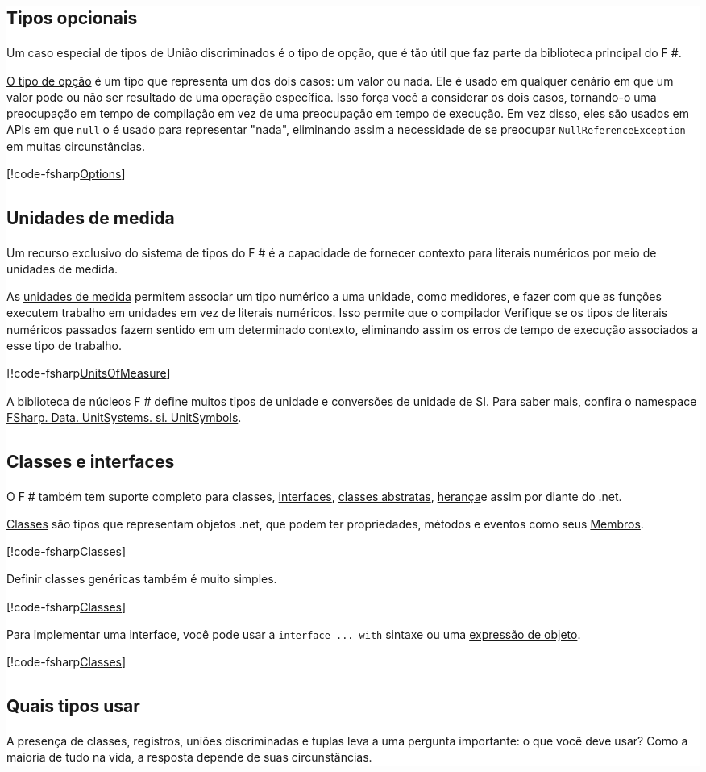 ## <a name="optional-types"></a>Tipos opcionais

Um caso especial de tipos de União discriminados é o tipo de opção, que é tão útil que faz parte da biblioteca principal do F #.

[O tipo de opção](./language-reference/options.md) é um tipo que representa um dos dois casos: um valor ou nada.  Ele é usado em qualquer cenário em que um valor pode ou não ser resultado de uma operação específica.  Isso força você a considerar os dois casos, tornando-o uma preocupação em tempo de compilação em vez de uma preocupação em tempo de execução.  Em vez disso, eles são usados em APIs em que `null` o é usado para representar "nada", eliminando assim a necessidade de se preocupar `NullReferenceException` em muitas circunstâncias.

[!code-fsharp[Options](~/samples/snippets/fsharp/tour.fs#L789-L814)]

## <a name="units-of-measure"></a>Unidades de medida

Um recurso exclusivo do sistema de tipos do F # é a capacidade de fornecer contexto para literais numéricos por meio de unidades de medida.

As [unidades de medida](./language-reference/units-of-measure.md) permitem associar um tipo numérico a uma unidade, como medidores, e fazer com que as funções executem trabalho em unidades em vez de literais numéricos.  Isso permite que o compilador Verifique se os tipos de literais numéricos passados fazem sentido em um determinado contexto, eliminando assim os erros de tempo de execução associados a esse tipo de trabalho.

[!code-fsharp[UnitsOfMeasure](~/samples/snippets/fsharp/tour.fs#L817-L842)]

A biblioteca de núcleos F # define muitos tipos de unidade e conversões de unidade de SI.  Para saber mais, confira o [namespace FSharp. Data. UnitSystems. si. UnitSymbols](https://fsharp.github.io/fsharp-core-docs/reference/fsharp-data-unitsystems-si-unitsymbols.html).

## <a name="classes-and-interfaces"></a>Classes e interfaces

O F # também tem suporte completo para classes, [interfaces](./language-reference/interfaces.md), [classes abstratas](./language-reference/abstract-classes.md), [herança](./language-reference/inheritance.md)e assim por diante do .net.

[Classes](./language-reference/classes.md) são tipos que representam objetos .net, que podem ter propriedades, métodos e eventos como seus [Membros](./language-reference/members/index.md).

[!code-fsharp[Classes](~/samples/snippets/fsharp/tour.fs#L845-L880)]

Definir classes genéricas também é muito simples.

[!code-fsharp[Classes](~/samples/snippets/fsharp/tour.fs#L883-L908)]

Para implementar uma interface, você pode usar a `interface ... with` sintaxe ou uma [expressão de objeto](./language-reference/object-expressions.md).

[!code-fsharp[Classes](~/samples/snippets/fsharp/tour.fs#L911-L934)]

## <a name="which-types-to-use"></a>Quais tipos usar

A presença de classes, registros, uniões discriminadas e tuplas leva a uma pergunta importante: o que você deve usar?  Como a maioria de tudo na vida, a resposta depende de suas circunstâncias.
